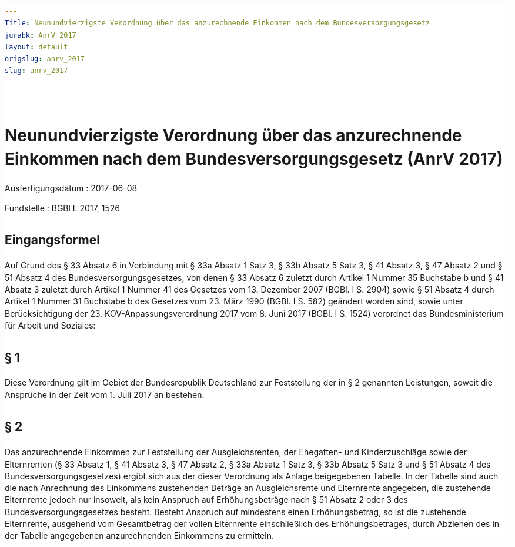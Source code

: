 ```yaml
---
Title: Neunundvierzigste Verordnung über das anzurechnende Einkommen nach dem Bundesversorgungsgesetz
jurabk: AnrV 2017
layout: default
origslug: anrv_2017
slug: anrv_2017

---
```


# Neunundvierzigste Verordnung über das anzurechnende Einkommen nach dem Bundesversorgungsgesetz (AnrV 2017)

Ausfertigungsdatum
:   2017-06-08

Fundstelle
:   BGBl I: 2017, 1526


## Eingangsformel

Auf Grund des § 33 Absatz 6 in Verbindung mit § 33a Absatz 1 Satz 3, §
33b Absatz 5 Satz 3, § 41 Absatz 3, § 47 Absatz 2 und § 51 Absatz 4
des Bundesversorgungsgesetzes, von denen § 33 Absatz 6 zuletzt durch
Artikel 1 Nummer 35 Buchstabe b und § 41 Absatz 3 zuletzt durch
Artikel 1 Nummer 41 des Gesetzes vom 13. Dezember 2007 (BGBl. I S.
2904) sowie § 51 Absatz 4 durch Artikel 1 Nummer 31 Buchstabe b des
Gesetzes vom 23. März 1990 (BGBl. I S. 582) geändert worden sind,
sowie unter Berücksichtigung der 23. KOV-Anpassungsverordnung 2017 vom
8\. Juni 2017 (BGBl. I S. 1524) verordnet das Bundesministerium für
Arbeit und Soziales:


## § 1

Diese Verordnung gilt im Gebiet der Bundesrepublik Deutschland zur
Feststellung der in § 2 genannten Leistungen, soweit die Ansprüche in
der Zeit vom 1. Juli 2017 an bestehen.


## § 2

Das anzurechnende Einkommen zur Feststellung der Ausgleichsrenten, der
Ehegatten- und Kinderzuschläge sowie der Elternrenten (§ 33 Absatz 1,
§ 41 Absatz 3, § 47 Absatz 2, § 33a Absatz 1 Satz 3, § 33b Absatz 5
Satz 3 und § 51 Absatz 4 des Bundesversorgungsgesetzes) ergibt sich
aus der dieser Verordnung als Anlage beigegebenen Tabelle. In der
Tabelle sind auch die nach Anrechnung des Einkommens zustehenden
Beträge an Ausgleichsrente und Elternrente angegeben, die zustehende
Elternrente jedoch nur insoweit, als kein Anspruch auf
Erhöhungsbeträge nach § 51 Absatz 2 oder 3 des
Bundesversorgungsgesetzes besteht. Besteht Anspruch auf mindestens
einen Erhöhungsbetrag, so ist die zustehende Elternrente, ausgehend
vom Gesamtbetrag der vollen Elternrente einschließlich des
Erhöhungsbetrages, durch Abziehen des in der Tabelle angegebenen
anzurechnenden Einkommens zu ermitteln.
